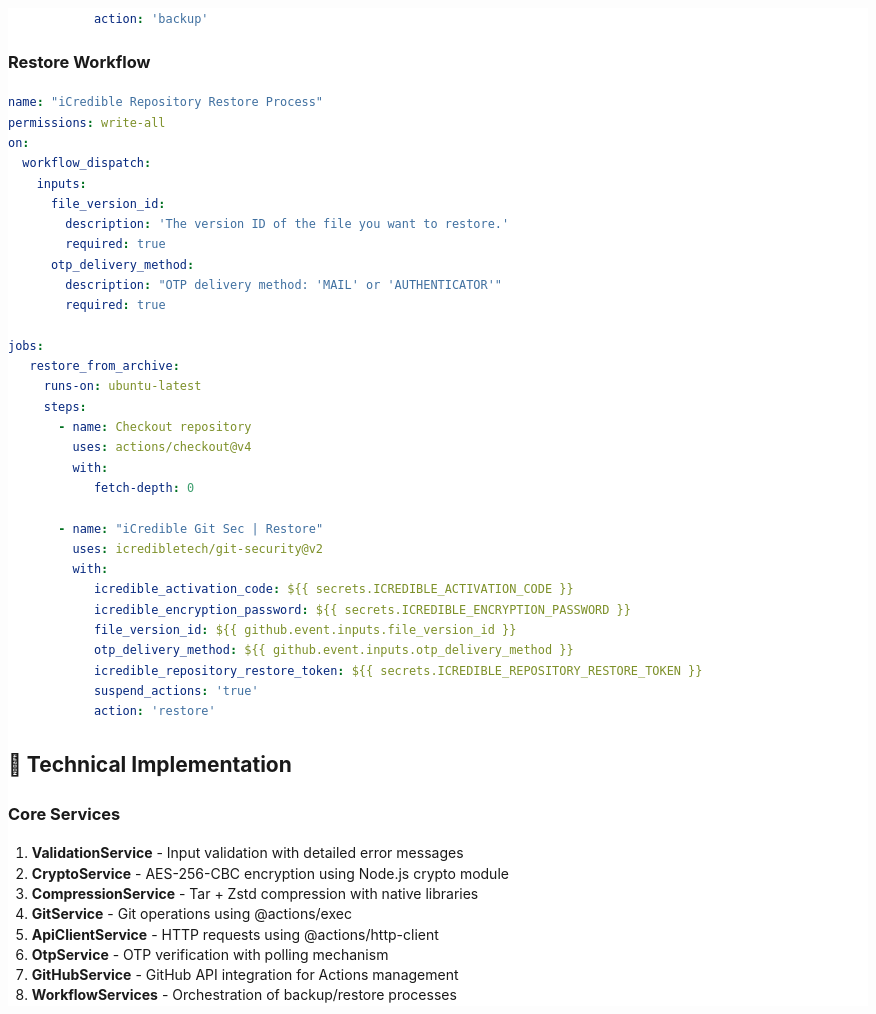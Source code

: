 ```yaml
            action: 'backup'
```

### Restore Workflow

```yaml
name: "iCredible Repository Restore Process"
permissions: write-all
on:
  workflow_dispatch:
    inputs:
      file_version_id:
        description: 'The version ID of the file you want to restore.'
        required: true
      otp_delivery_method:
        description: "OTP delivery method: 'MAIL' or 'AUTHENTICATOR'"
        required: true

jobs:
   restore_from_archive:
     runs-on: ubuntu-latest
     steps:
       - name: Checkout repository
         uses: actions/checkout@v4
         with:
            fetch-depth: 0

       - name: "iCredible Git Sec | Restore"
         uses: icredibletech/git-security@v2
         with:
            icredible_activation_code: ${{ secrets.ICREDIBLE_ACTIVATION_CODE }}
            icredible_encryption_password: ${{ secrets.ICREDIBLE_ENCRYPTION_PASSWORD }}
            file_version_id: ${{ github.event.inputs.file_version_id }}
            otp_delivery_method: ${{ github.event.inputs.otp_delivery_method }}
            icredible_repository_restore_token: ${{ secrets.ICREDIBLE_REPOSITORY_RESTORE_TOKEN }}
            suspend_actions: 'true'
            action: 'restore'
```

## 🔧 Technical Implementation

### Core Services

1. **ValidationService** - Input validation with detailed error messages
2. **CryptoService** - AES-256-CBC encryption using Node.js crypto module  
3. **CompressionService** - Tar + Zstd compression with native libraries
4. **GitService** - Git operations using @actions/exec
5. **ApiClientService** - HTTP requests using @actions/http-client
6. **OtpService** - OTP verification with polling mechanism
7. **GitHubService** - GitHub API integration for Actions management
8. **WorkflowServices** - Orchestration of backup/restore processes

